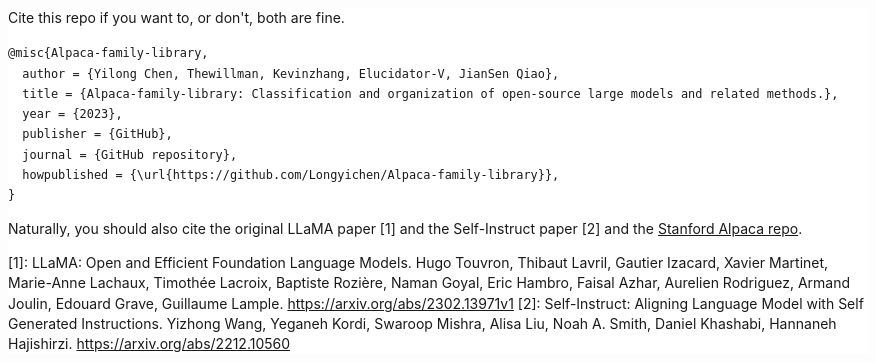 Cite this repo if you want to, or don't, both are fine.
```
@misc{Alpaca-family-library,
  author = {Yilong Chen, Thewillman, Kevinzhang, Elucidator-V, JianSen Qiao},
  title = {Alpaca-family-library: Classification and organization of open-source large models and related methods.},
  year = {2023},
  publisher = {GitHub},
  journal = {GitHub repository},
  howpublished = {\url{https://github.com/Longyichen/Alpaca-family-library}},
}
```

Naturally, you should also cite the original LLaMA paper [1] and the Self-Instruct paper [2] and the [Stanford Alpaca repo](https://github.com/tatsu-lab/stanford_alpaca).

[1]: LLaMA: Open and Efficient Foundation Language Models. Hugo Touvron, Thibaut Lavril, Gautier Izacard, Xavier Martinet, Marie-Anne Lachaux, Timothée Lacroix, Baptiste Rozière, Naman Goyal, Eric Hambro, Faisal Azhar, Aurelien Rodriguez, Armand Joulin, Edouard Grave, Guillaume Lample. https://arxiv.org/abs/2302.13971v1
[2]: Self-Instruct: Aligning Language Model with Self Generated Instructions. Yizhong Wang, Yeganeh Kordi, Swaroop Mishra, Alisa Liu, Noah A. Smith, Daniel Khashabi, Hannaneh Hajishirzi. https://arxiv.org/abs/2212.10560